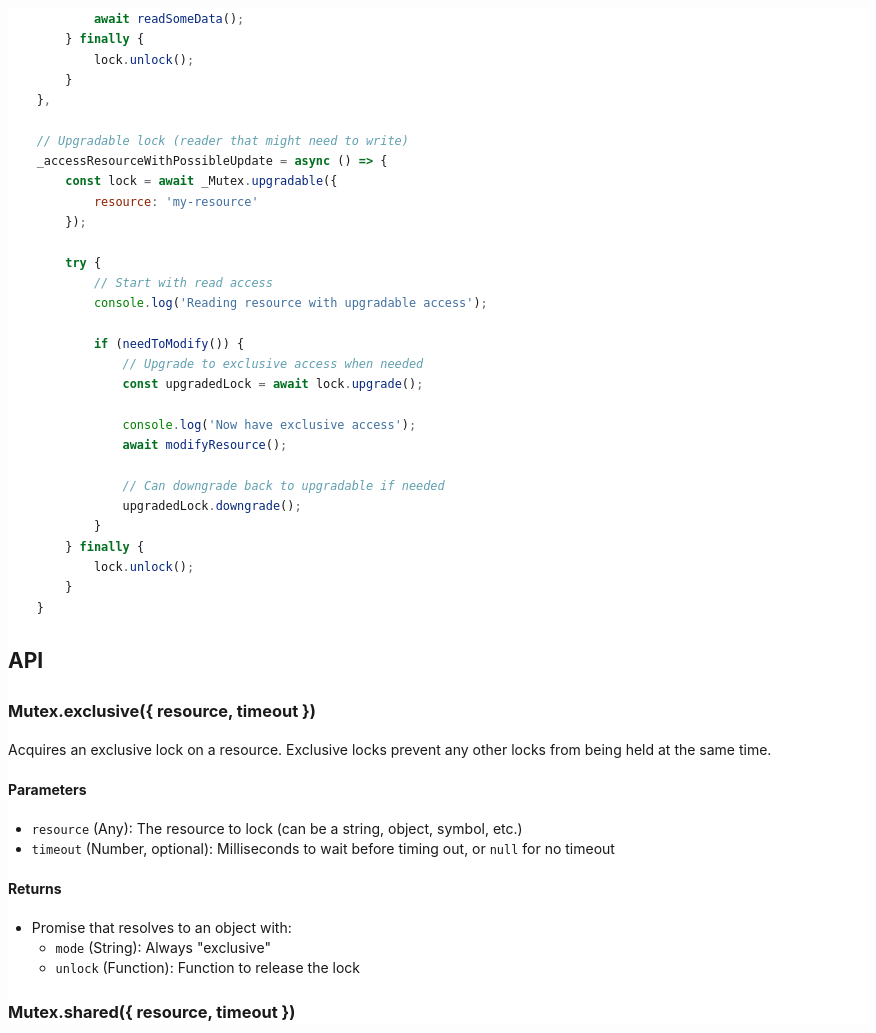 ```javascript
            await readSomeData();
        } finally {
            lock.unlock();
        }
    },

    // Upgradable lock (reader that might need to write)
    _accessResourceWithPossibleUpdate = async () => {
        const lock = await _Mutex.upgradable({
            resource: 'my-resource'
        });

        try {
            // Start with read access
            console.log('Reading resource with upgradable access');

            if (needToModify()) {
                // Upgrade to exclusive access when needed
                const upgradedLock = await lock.upgrade();

                console.log('Now have exclusive access');
                await modifyResource();

                // Can downgrade back to upgradable if needed
                upgradedLock.downgrade();
            }
        } finally {
            lock.unlock();
        }
    }
```

## API

### Mutex.exclusive({ resource, timeout })

Acquires an exclusive lock on a resource. Exclusive locks prevent any other locks from being held at the same time.

#### Parameters

- `resource` (Any): The resource to lock (can be a string, object, symbol, etc.)
- `timeout` (Number, optional): Milliseconds to wait before timing out, or `null` for no timeout

#### Returns

- Promise that resolves to an object with:
  - `mode` (String): Always "exclusive"
  - `unlock` (Function): Function to release the lock

### Mutex.shared({ resource, timeout })
